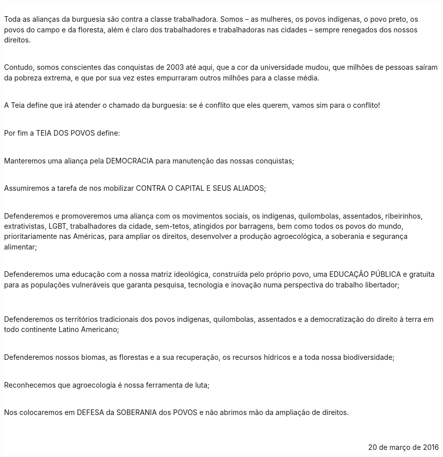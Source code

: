 <p><br />
Toda as alian&ccedil;as da burguesia s&atilde;o contra a classe trabalhadora. Somos &ndash; as mulheres, os povos ind&iacute;genas, o povo preto, os povos do campo e da floresta, al&eacute;m &eacute; claro dos trabalhadores e trabalhadoras nas cidades &ndash; sempre renegados dos nossos direitos.</p>

<p><br />
Contudo, somos conscientes das conquistas de 2003 at&eacute; aqui, que a cor da universidade mudou, que milh&otilde;es de pessoas sa&iacute;ram da pobreza extrema, e que por sua vez estes empurraram outros milh&otilde;es para a classe m&eacute;dia.</p>

<p><br />
A Teia define que ir&aacute; atender o chamado da burguesia: se &eacute; conflito que eles querem, vamos sim para o conflito!</p>

<p><br />
Por fim a TEIA DOS POVOS define:</p>

<p><br />
Manteremos uma alian&ccedil;a pela DEMOCRACIA para manuten&ccedil;&atilde;o das nossas conquistas;</p>

<p><br />
Assumiremos a tarefa de nos mobilizar CONTRA O CAPITAL E SEUS ALIADOS;</p>

<p><br />
Defenderemos e promoveremos uma alian&ccedil;a com os movimentos sociais, os ind&iacute;genas, quilombolas, assentados, ribeirinhos, extrativistas, LGBT, trabalhadores da cidade, sem-tetos, atingidos por barragens, bem como todos os povos do mundo, prioritariamente nas Am&eacute;ricas, para ampliar os direitos, desenvolver a produ&ccedil;&atilde;o agroecol&oacute;gica, a soberania e seguran&ccedil;a alimentar;</p>

<p><br />
Defenderemos uma educa&ccedil;&atilde;o com a nossa matriz ideol&oacute;gica, constru&iacute;da pelo pr&oacute;prio povo, uma EDUCA&Ccedil;&Atilde;O P&Uacute;BLICA e gratuita para as popula&ccedil;&otilde;es vulner&aacute;veis que garanta pesquisa, tecnologia e inova&ccedil;&atilde;o numa perspectiva do trabalho libertador;</p>

<p>&nbsp;</p>

<p>Defenderemos os territ&oacute;rios tradicionais dos povos ind&iacute;genas, quilombolas, assentados e a democratiza&ccedil;&atilde;o do direito &agrave; terra em todo continente Latino Americano;</p>

<p><br />
Defenderemos nossos biomas, as florestas e a sua recupera&ccedil;&atilde;o, os recursos h&iacute;dricos e a toda nossa biodiversidade;</p>

<p><br />
Reconhecemos que agroecologia &eacute; nossa ferramenta de luta;</p>

<p><br />
Nos colocaremos em DEFESA da SOBERANIA dos POVOS e n&atilde;o abrimos m&atilde;o da amplia&ccedil;&atilde;o de direitos.</p>

<p>&nbsp;</p>

<p style="text-align: right;"><span style="line-height: 20.8px;">20 de mar&ccedil;o de 2016</span></p>
